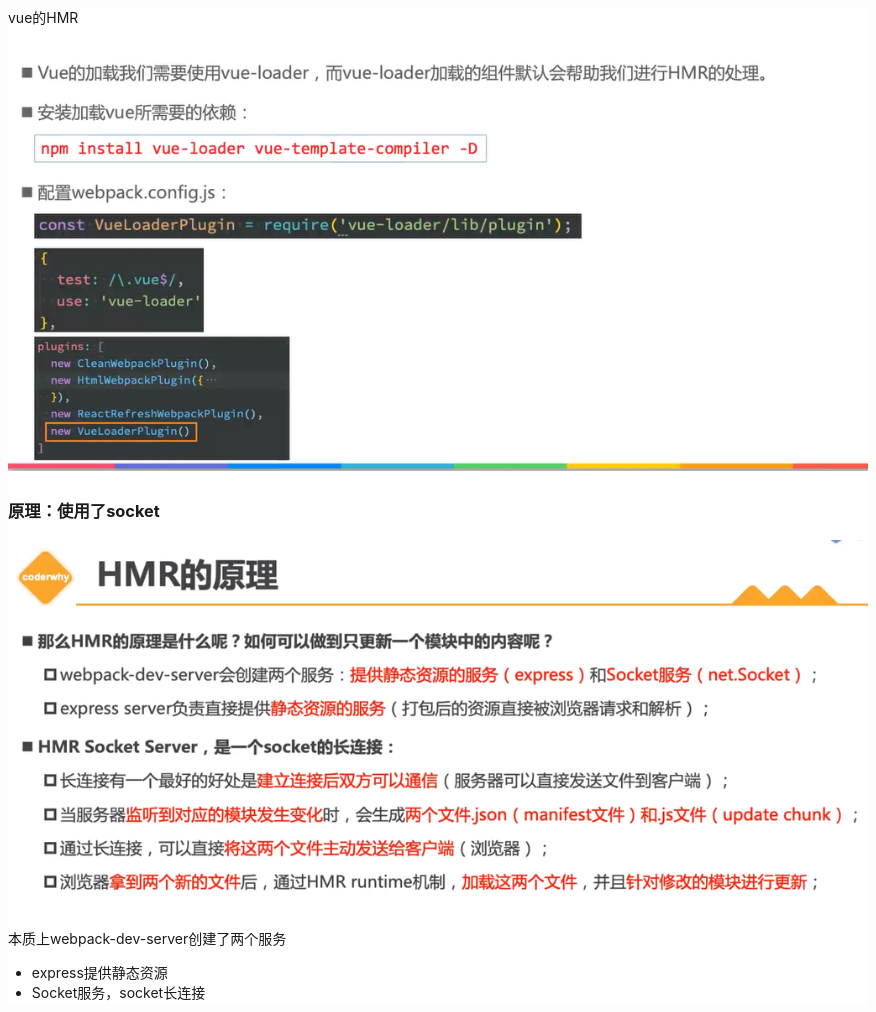 vue的HMR

![image-20220301184009921](webpack.assets/image-20220301184009921.png)

### 原理：使用了socket

![image-20220205172658367](webpack.assets/image-20220205172658367.png)

本质上webpack-dev-server创建了两个服务

- express提供静态资源
- Socket服务，socket长连接
